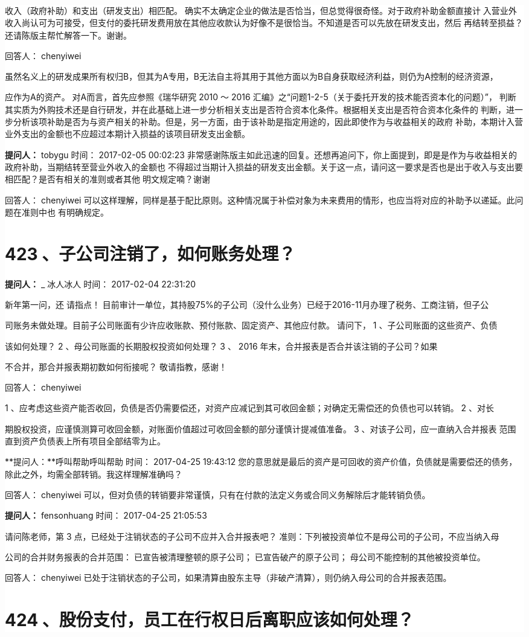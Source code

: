 收入（政府补助）和支出（研发支出）相匹配。 确实不太确定企业的做法是否恰当，但总觉得很奇怪。对于政府补助金额直接计
入营业外收入尚认可为可接受，但支付的委托研发费用放在其他应收款认为好像不是很恰当。不知道是否可以先放在研发支出，然后
再结转至损益？还请陈版主帮忙解答一下。谢谢。

回答人： chenyiwei

虽然名义上的研发成果所有权归B，但其为A专用，B无法自主将其用于其他方面以为B自身获取经济利益，则仍为A控制的经济资源，

应作为A的资产。 对A而言，首先应参照《瑞华研究 2010 ～ 2016 汇编》之“问题1-2-5（关于委托开发的技术能否资本化的问题）”，
判断其实质为外购技术还是自行研发，并在此基础上进一步分析相关支出是否符合资本化条件。根据相关支出是否符合资本化条件的
判断，进一步分析该项补助是否为与资产相关的补助。但是，另一方面，由于该补助是指定用途的，因此即使作为与收益相关的政府
补助，本期计入营业外支出的金额也不应超过本期计入损益的该项目研发支出金额。

**提问人：** tobygu 时间： 2017-02-05 00:02:23
非常感谢陈版主如此迅速的回复。还想再追问下，你上面提到，即是是作为与收益相关的政府补助，当期结转至营业外收入的金额也
不得超过当期计入损益的研发支出金额。关于这一点，请问这一要求是否也是出于收入与支出要相匹配？是否有相关的准则或者其他
明文规定喃？谢谢

回答人： chenyiwei
可以这样理解，同样是基于配比原则。这种情况属于补偿对象为未来费用的情形，也应当将对应的补助予以递延。此问题在准则中也
有明确规定。

# 423 、子公司注销了，如何账务处理？

**提问人：** _ 冰人冰人 时间： 2017-02-04 22:31:20

新年第一问，还 请指点！ 目前审计一单位，其持股75%的子公司（没什么业务）已经于2016-11月办理了税务、工商注销，但子公

司账务未做处理。目前子公司账面有少许应收账款、预付账款、固定资产、其他应付款。 请问下， 1 、子公司账面的这些资产、负债

该如何处理？ 2 、母公司账面的长期股权投资如何处理？ 3 、 2016 年末，合并报表是否合并该注销的子公司？如果

不合并，那合并报表期初数如何衔接呢？ 敬请指教，感谢！

回答人： chenyiwei

1 、应考虑这些资产能否收回，负债是否仍需要偿还，对资产应减记到其可收回金额；对确定无需偿还的负债也可以转销。 2 、对长

期股权投资，应谨慎测算可收回金额，对账面价值超过可收回金额的部分谨慎计提减值准备。 3 、对该子公司，应一直纳入合并报表
范围直到资产负债表上所有项目全部结零为止。

**提问人：**呼叫帮助呼叫帮助 时间： 2017-04-25 19:43:12
您的意思就是最后的资产是可回收的资产价值，负债就是需要偿还的债务，除此之外，均需全部转销。我这样理解准确吗？

回答人： chenyiwei
可以，但对负债的转销要非常谨慎，只有在付款的法定义务或合同义务解除后才能转销负债。

**提问人：** fensonhuang 时间： 2017-04-25 21:05:53

请问陈老师，第 3 点，已经处于注销状态的子公司不应并入合并报表吧？ 准则：下列被投资单位不是母公司的子公司，不应当纳入母

公司的合并财务报表的合并范围： 已宣告被清理整顿的原子公司； 已宣告破产的原子公司； 母公司不能控制的其他被投资单位。

回答人： chenyiwei
已处于注销状态的子公司，如果清算由股东主导（非破产清算），则仍纳入母公司的合并报表范围。

# 424 、股份支付，员工在行权日后离职应该如何处理？
